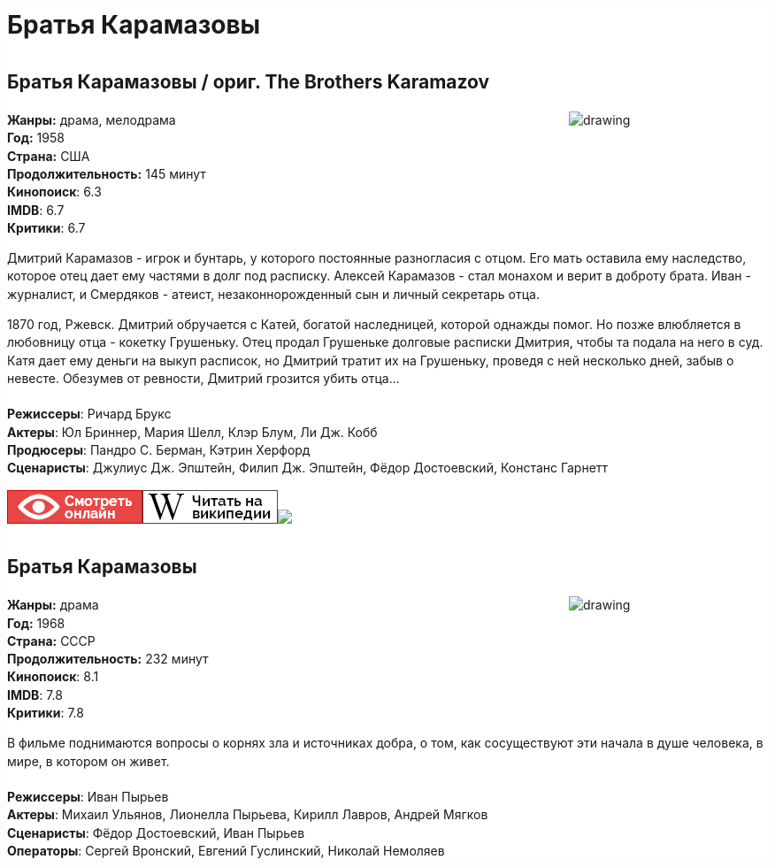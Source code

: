 # Братья Карамазовы
## Братья Карамазовы / ориг. The Brothers Karamazov

<img src="https://www.kino-teatr.ru/movie/posters/big/4/19344.jpg" alt="drawing" width="225" align="right"/>

**Жанры:** драма, мелодрама<br>
**Год:** 1958<br>
**Страна:** США<br>
**Продолжительность:** 145 минут<br>
**Кинопоиск**: 6.3<br>
**IMDB**: 6.7<br>
**Критики**: 6.7<br>

Дмитрий Карамазов - игрок и бунтарь, у которого постоянные разногласия с отцом. Его мать оставила ему наследство, которое отец дает ему частями в долг под расписку. Алексей Карамазов - стал монахом и верит в доброту брата. Иван - журналист, и Смердяков - атеист, незаконнорожденный сын и личный секретарь отца.



1870 год, Ржевск. Дмитрий обручается с Катей, богатой наследницей, которой однажды помог. Но позже влюбляется в любовницу отца - кокетку Грушеньку. Отец продал Грушеньке долговые расписки Дмитрия, чтобы та подала на него в суд. Катя дает ему деньги на выкуп расписок, но Дмитрий тратит их на Грушеньку, проведя с ней несколько дней, забыв о невесте. Обезумев от ревности, Дмитрий грозится убить отца...<br><br>
**Режиссеры**: Ричард Брукс<br>
**Актеры**: Юл Бриннер, Мария Шелл, Клэр Блум, Ли Дж. Кобб<br>
**Продюсеры**: Пандро С. Берман, Кэтрин Херфорд<br>
**Сценаристы**: Джулиус Дж. Эпштейн, Филип Дж. Эпштейн, Фёдор Достоевский, Констанс Гарнетт<br>

<a href='https://ok.ru/video/1519282162246'><img src='https://github.com/MaksPV/Dostoevsky/raw/main/playbutt.png' border='0'></a><a href='https://ru.wikipedia.org/wiki/%D0%91%D1%80%D0%B0%D1%82%D1%8C%D1%8F_%D0%9A%D0%B0%D1%80%D0%B0%D0%BC%D0%B0%D0%B7%D0%BE%D0%B2%D1%8B_(%D1%84%D0%B8%D0%BB%D1%8C%D0%BC,_1958)'><img src='https://github.com/MaksPV/Dostoevsky/raw/main/wikiread.png' border='0'></a><a href='https://www.kinopoisk.ru/film/10037/'><img src='https://rating.kinopoisk.ru/10037.gif' border='0'></a><br clear='right'/>

## Братья Карамазовы

<img src="https://upload.wikimedia.org/wikipedia/ru/d/d9/%D0%91%D1%80%D0%B0%D1%82%D1%8C%D1%8F_%D0%9A%D0%B0%D1%80%D0%B0%D0%BC%D0%B0%D0%B7%D0%BE%D0%B2%D1%8B_%D1%84%D0%B8%D0%BB%D1%8C%D0%BC_%D0%BF%D0%BB%D0%B0%D0%BA%D0%B0%D1%82.jpg" alt="drawing" width="225" align="right"/>

**Жанры:** драма<br>
**Год:** 1968<br>
**Страна:** СССР<br>
**Продолжительность:** 232 минут<br>
**Кинопоиск**: 8.1<br>
**IMDB**: 7.8<br>
**Критики**: 7.8<br>

В фильме поднимаются вопросы о корнях зла и источниках добра, о том, как сосуществуют эти начала в душе человека, в мире, в котором он живет.<br><br>
**Режиссеры**: Иван Пырьев<br>
**Актеры**: Михаил Ульянов, Лионелла Пырьева, Кирилл Лавров, Андрей Мягков<br>
**Сценаристы**: Фёдор Достоевский, Иван Пырьев<br>
**Операторы**: Сергей Вронский, Евгений Гуслинский, Николай Немоляев<br>
